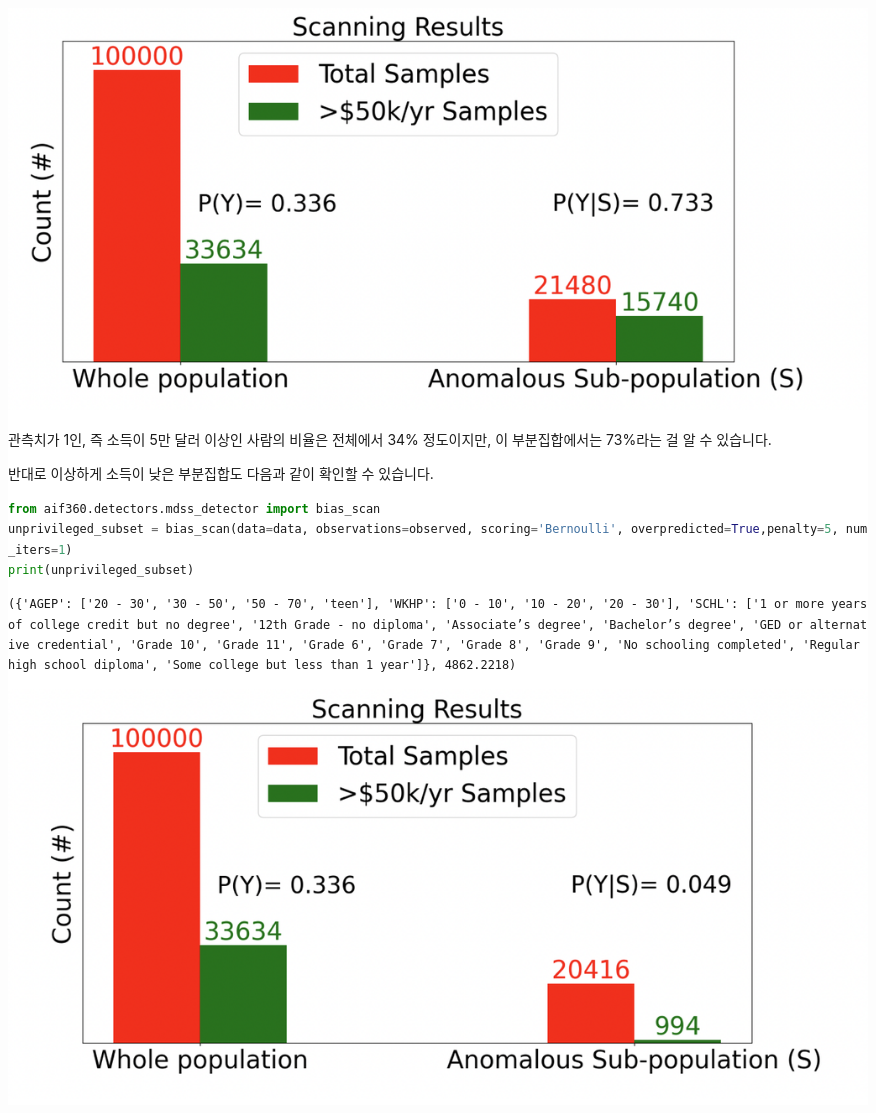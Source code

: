![](/assets/img/posts/2022-09-18-subset-scanning_5.png)

관측치가 1인, 즉 소득이 5만 달러 이상인 사람의 비율은 전체에서 34% 정도이지만, 이 부분집합에서는 73%라는 걸 알 수 있습니다.

반대로 이상하게 소득이 낮은 부분집합도 다음과 같이 확인할 수 있습니다.

```python
from aif360.detectors.mdss_detector import bias_scan
unprivileged_subset = bias_scan(data=data, observations=observed, scoring='Bernoulli', overpredicted=True,penalty=5, num_iters=1)
print(unprivileged_subset)
```

```
({'AGEP': ['20 - 30', '30 - 50', '50 - 70', 'teen'], 'WKHP': ['0 - 10', '10 - 20', '20 - 30'], 'SCHL': ['1 or more years of college credit but no degree', '12th Grade - no diploma', 'Associate’s degree', 'Bachelor’s degree', 'GED or alternative credential', 'Grade 10', 'Grade 11', 'Grade 6', 'Grade 7', 'Grade 8', 'Grade 9', 'No schooling completed', 'Regular high school diploma', 'Some college but less than 1 year']}, 4862.2218)
```

![](/assets/img/posts/2022-09-18-subset-scanning_6.png)
